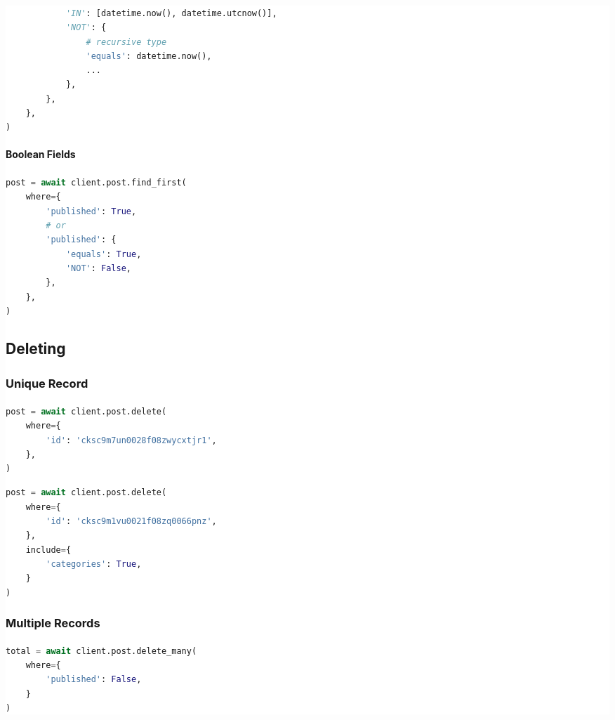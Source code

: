 ```py
            'IN': [datetime.now(), datetime.utcnow()],
            'NOT': {
                # recursive type
                'equals': datetime.now(),
                ...
            },
        },
    },
)
```

#### Boolean Fields

```py
post = await client.post.find_first(
    where={
        'published': True,
        # or
        'published': {
            'equals': True,
            'NOT': False,
        },
    },
)
```

## Deleting

### Unique Record

```py
post = await client.post.delete(
    where={
        'id': 'cksc9m7un0028f08zwycxtjr1',
    },
)
```
```py
post = await client.post.delete(
    where={
        'id': 'cksc9m1vu0021f08zq0066pnz',
    },
    include={
        'categories': True,
    }
)
```

### Multiple Records

```py
total = await client.post.delete_many(
    where={
        'published': False,
    }
)
```
